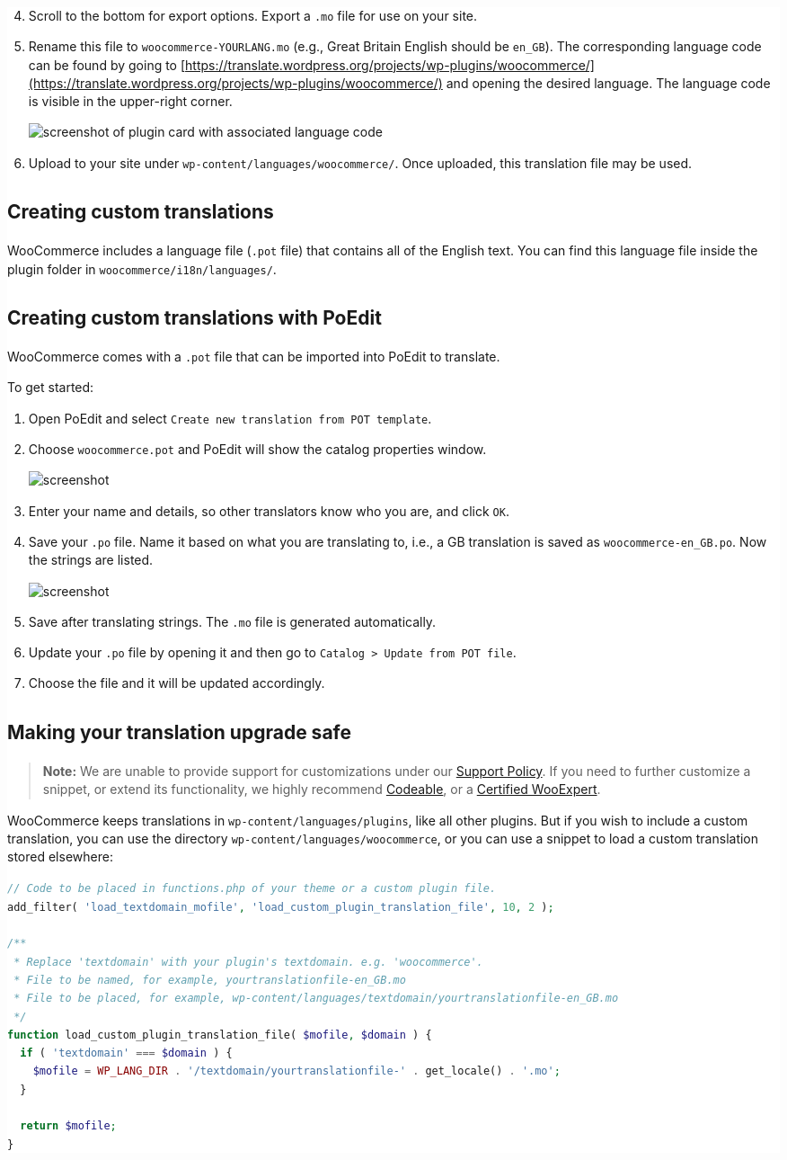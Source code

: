 4. Scroll to the bottom for export options. Export a `.mo` file for use on your site.

5. Rename this file to `woocommerce-YOURLANG.mo` (e.g., Great Britain English should be `en_GB`). The corresponding language code can be found by going to [https://translate.wordpress.org/projects/wp-plugins/woocommerce/](https://translate.wordpress.org/projects/wp-plugins/woocommerce/) and opening the desired language. The language code is visible in the upper-right corner.

    ![screenshot of plugin card with associated language code](https://woo-docs-multi-com.go-vip.net/wp-content/uploads/2023/12/Screenshot-2023-10-17-at-09.44.53.png)

6. Upload to your site under `wp-content/languages/woocommerce/`. Once uploaded, this translation file may be used.

## Creating custom translations

WooCommerce includes a language file (`.pot` file) that contains all of the English text. You can find this language file inside the plugin folder in `woocommerce/i18n/languages/`.

## Creating custom translations with PoEdit

WooCommerce comes with a `.pot` file that can be imported into PoEdit to translate.

To get started:

1. Open PoEdit and select `Create new translation from POT template`.
2. Choose `woocommerce.pot` and PoEdit will show the catalog properties window.

    ![screenshot](https://woo-docs-multi-com.go-vip.net/wp-content/uploads/2023/12/Screen-Shot-2013-05-09-at-10.16.46.png)

3. Enter your name and details, so other translators know who you are, and click `OK`.
4. Save your `.po` file. Name it based on what you are translating to, i.e., a GB translation is saved as `woocommerce-en_GB.po`. Now the strings are listed.

    ![screenshot](https://woo-docs-multi-com.go-vip.net/wp-content/uploads/2023/12/Screen-Shot-2013-05-09-at-10.20.58.png)

5. Save after translating strings. The `.mo` file is generated automatically.
6. Update your `.po` file by opening it and then go to `Catalog > Update from POT file`.
7. Choose the file and it will be updated accordingly.

## Making your translation upgrade safe

> **Note:** We are unable to provide support for customizations under our [Support Policy](https://woo.com/support-policy/). If you need to further customize a snippet, or extend its functionality, we highly recommend [Codeable](https://codeable.io/?ref=z4Hnp), or a [Certified WooExpert](https://woo.com/experts/).

WooCommerce keeps translations in `wp-content/languages/plugins`, like all other plugins. But if you wish to include a custom translation, you can use the directory `wp-content/languages/woocommerce`, or you can use a snippet to load a custom translation stored elsewhere:

```php
// Code to be placed in functions.php of your theme or a custom plugin file.
add_filter( 'load_textdomain_mofile', 'load_custom_plugin_translation_file', 10, 2 );

/**
 * Replace 'textdomain' with your plugin's textdomain. e.g. 'woocommerce'.
 * File to be named, for example, yourtranslationfile-en_GB.mo
 * File to be placed, for example, wp-content/languages/textdomain/yourtranslationfile-en_GB.mo
 */
function load_custom_plugin_translation_file( $mofile, $domain ) {
  if ( 'textdomain' === $domain ) {
    $mofile = WP_LANG_DIR . '/textdomain/yourtranslationfile-' . get_locale() . '.mo';
  }

  return $mofile;
}
```
